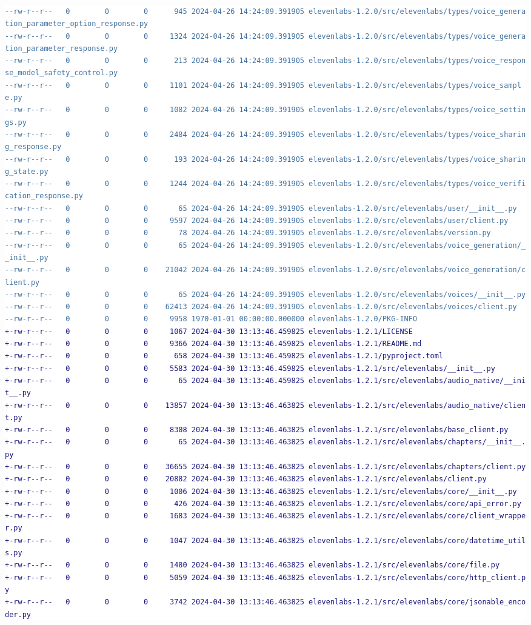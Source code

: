 ```diff
--rw-r--r--   0        0        0      945 2024-04-26 14:24:09.391905 elevenlabs-1.2.0/src/elevenlabs/types/voice_generation_parameter_option_response.py
--rw-r--r--   0        0        0     1324 2024-04-26 14:24:09.391905 elevenlabs-1.2.0/src/elevenlabs/types/voice_generation_parameter_response.py
--rw-r--r--   0        0        0      213 2024-04-26 14:24:09.391905 elevenlabs-1.2.0/src/elevenlabs/types/voice_response_model_safety_control.py
--rw-r--r--   0        0        0     1101 2024-04-26 14:24:09.391905 elevenlabs-1.2.0/src/elevenlabs/types/voice_sample.py
--rw-r--r--   0        0        0     1082 2024-04-26 14:24:09.391905 elevenlabs-1.2.0/src/elevenlabs/types/voice_settings.py
--rw-r--r--   0        0        0     2484 2024-04-26 14:24:09.391905 elevenlabs-1.2.0/src/elevenlabs/types/voice_sharing_response.py
--rw-r--r--   0        0        0      193 2024-04-26 14:24:09.391905 elevenlabs-1.2.0/src/elevenlabs/types/voice_sharing_state.py
--rw-r--r--   0        0        0     1244 2024-04-26 14:24:09.391905 elevenlabs-1.2.0/src/elevenlabs/types/voice_verification_response.py
--rw-r--r--   0        0        0       65 2024-04-26 14:24:09.391905 elevenlabs-1.2.0/src/elevenlabs/user/__init__.py
--rw-r--r--   0        0        0     9597 2024-04-26 14:24:09.391905 elevenlabs-1.2.0/src/elevenlabs/user/client.py
--rw-r--r--   0        0        0       78 2024-04-26 14:24:09.391905 elevenlabs-1.2.0/src/elevenlabs/version.py
--rw-r--r--   0        0        0       65 2024-04-26 14:24:09.391905 elevenlabs-1.2.0/src/elevenlabs/voice_generation/__init__.py
--rw-r--r--   0        0        0    21042 2024-04-26 14:24:09.391905 elevenlabs-1.2.0/src/elevenlabs/voice_generation/client.py
--rw-r--r--   0        0        0       65 2024-04-26 14:24:09.391905 elevenlabs-1.2.0/src/elevenlabs/voices/__init__.py
--rw-r--r--   0        0        0    62413 2024-04-26 14:24:09.391905 elevenlabs-1.2.0/src/elevenlabs/voices/client.py
--rw-r--r--   0        0        0     9958 1970-01-01 00:00:00.000000 elevenlabs-1.2.0/PKG-INFO
+-rw-r--r--   0        0        0     1067 2024-04-30 13:13:46.459825 elevenlabs-1.2.1/LICENSE
+-rw-r--r--   0        0        0     9366 2024-04-30 13:13:46.459825 elevenlabs-1.2.1/README.md
+-rw-r--r--   0        0        0      658 2024-04-30 13:13:46.459825 elevenlabs-1.2.1/pyproject.toml
+-rw-r--r--   0        0        0     5583 2024-04-30 13:13:46.459825 elevenlabs-1.2.1/src/elevenlabs/__init__.py
+-rw-r--r--   0        0        0       65 2024-04-30 13:13:46.459825 elevenlabs-1.2.1/src/elevenlabs/audio_native/__init__.py
+-rw-r--r--   0        0        0    13857 2024-04-30 13:13:46.463825 elevenlabs-1.2.1/src/elevenlabs/audio_native/client.py
+-rw-r--r--   0        0        0     8308 2024-04-30 13:13:46.463825 elevenlabs-1.2.1/src/elevenlabs/base_client.py
+-rw-r--r--   0        0        0       65 2024-04-30 13:13:46.463825 elevenlabs-1.2.1/src/elevenlabs/chapters/__init__.py
+-rw-r--r--   0        0        0    36655 2024-04-30 13:13:46.463825 elevenlabs-1.2.1/src/elevenlabs/chapters/client.py
+-rw-r--r--   0        0        0    20882 2024-04-30 13:13:46.463825 elevenlabs-1.2.1/src/elevenlabs/client.py
+-rw-r--r--   0        0        0     1006 2024-04-30 13:13:46.463825 elevenlabs-1.2.1/src/elevenlabs/core/__init__.py
+-rw-r--r--   0        0        0      426 2024-04-30 13:13:46.463825 elevenlabs-1.2.1/src/elevenlabs/core/api_error.py
+-rw-r--r--   0        0        0     1683 2024-04-30 13:13:46.463825 elevenlabs-1.2.1/src/elevenlabs/core/client_wrapper.py
+-rw-r--r--   0        0        0     1047 2024-04-30 13:13:46.463825 elevenlabs-1.2.1/src/elevenlabs/core/datetime_utils.py
+-rw-r--r--   0        0        0     1480 2024-04-30 13:13:46.463825 elevenlabs-1.2.1/src/elevenlabs/core/file.py
+-rw-r--r--   0        0        0     5059 2024-04-30 13:13:46.463825 elevenlabs-1.2.1/src/elevenlabs/core/http_client.py
+-rw-r--r--   0        0        0     3742 2024-04-30 13:13:46.463825 elevenlabs-1.2.1/src/elevenlabs/core/jsonable_encoder.py
```